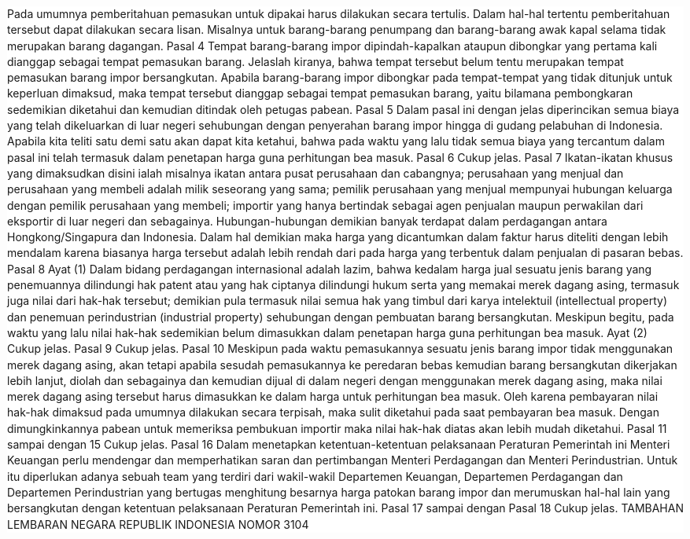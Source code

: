 Pada umumnya pemberitahuan pemasukan untuk dipakai harus dilakukan secara tertulis. Dalam hal-hal tertentu pemberitahuan tersebut dapat dilakukan secara lisan. Misalnya untuk barang-barang penumpang dan barang-barang awak kapal selama tidak merupakan barang dagangan.
Pasal 4
Tempat barang-barang impor dipindah-kapalkan ataupun dibongkar yang pertama kali dianggap sebagai tempat pemasukan barang. Jelaslah kiranya, bahwa tempat tersebut belum tentu merupakan tempat pemasukan barang impor bersangkutan. Apabila barang-barang impor dibongkar pada tempat-tempat yang tidak ditunjuk untuk keperluan dimaksud, maka tempat tersebut dianggap sebagai tempat pemasukan barang, yaitu bilamana pembongkaran sedemikian diketahui dan kemudian ditindak oleh petugas pabean.
Pasal 5
Dalam pasal ini dengan jelas diperincikan semua biaya yang telah dikeluarkan di luar negeri sehubungan dengan penyerahan barang impor hingga di gudang pelabuhan di Indonesia. Apabila kita teliti satu demi satu akan dapat kita ketahui, bahwa pada waktu yang lalu tidak semua biaya yang tercantum dalam pasal ini telah termasuk dalam penetapan harga guna perhitungan bea masuk.
Pasal 6
Cukup jelas.
Pasal 7
Ikatan-ikatan khusus yang dimaksudkan disini ialah misalnya ikatan antara pusat perusahaan dan cabangnya; perusahaan yang menjual dan perusahaan yang membeli adalah milik seseorang yang sama; pemilik perusahaan yang menjual mempunyai hubungan keluarga dengan pemilik perusahaan yang membeli; importir yang hanya bertindak sebagai agen penjualan maupun perwakilan dari eksportir di luar negeri dan sebagainya. Hubungan-hubungan demikian banyak terdapat dalam perdagangan antara Hongkong/Singapura dan Indonesia. Dalam hal demikian maka harga yang dicantumkan dalam faktur harus diteliti dengan lebih mendalam karena biasanya harga tersebut adalah lebih rendah dari pada harga yang terbentuk dalam penjualan di pasaran bebas.
Pasal 8
Ayat (1) Dalam bidang perdagangan internasional adalah lazim, bahwa kedalam harga jual sesuatu jenis barang yang penemuannya dilindungi hak patent atau yang hak ciptanya dilindungi hukum serta yang memakai merek dagang asing, termasuk juga nilai dari hak-hak tersebut; demikian pula termasuk nilai semua hak yang timbul dari karya intelektuil (intellectual property) dan penemuan perindustrian (industrial property) sehubungan dengan pembuatan barang bersangkutan. Meskipun begitu, pada waktu yang lalu nilai hak-hak sedemikian belum dimasukkan dalam penetapan harga guna perhitungan bea masuk. Ayat (2) Cukup jelas.
Pasal 9
Cukup jelas.
Pasal 10
Meskipun pada waktu pemasukannya sesuatu jenis barang impor tidak menggunakan merek dagang asing, akan tetapi apabila sesudah pemasukannya ke peredaran bebas kemudian barang bersangkutan dikerjakan lebih lanjut, diolah dan sebagainya dan kemudian dijual di dalam negeri dengan menggunakan merek dagang asing, maka nilai merek dagang asing tersebut harus dimasukkan ke dalam harga untuk perhitungan bea masuk. Oleh karena pembayaran nilai hak-hak dimaksud pada umumnya dilakukan secara terpisah, maka sulit diketahui pada saat pembayaran bea masuk. Dengan dimungkinkannya pabean untuk memeriksa pembukuan importir maka nilai hak-hak diatas akan lebih mudah diketahui. Pasal 11 sampai dengan 15 Cukup jelas.
Pasal 16
Dalam menetapkan ketentuan-ketentuan pelaksanaan Peraturan Pemerintah ini Menteri Keuangan perlu mendengar dan memperhatikan saran dan pertimbangan Menteri Perdagangan dan Menteri Perindustrian. Untuk itu diperlukan adanya sebuah team yang terdiri dari wakil-wakil Departemen Keuangan, Departemen Perdagangan dan Departemen Perindustrian yang bertugas menghitung besarnya harga patokan barang impor dan merumuskan hal-hal lain yang bersangkutan dengan ketentuan pelaksanaan Peraturan Pemerintah ini. Pasal 17 sampai dengan Pasal 18 Cukup jelas. TAMBAHAN LEMBARAN NEGARA REPUBLIK INDONESIA NOMOR 3104